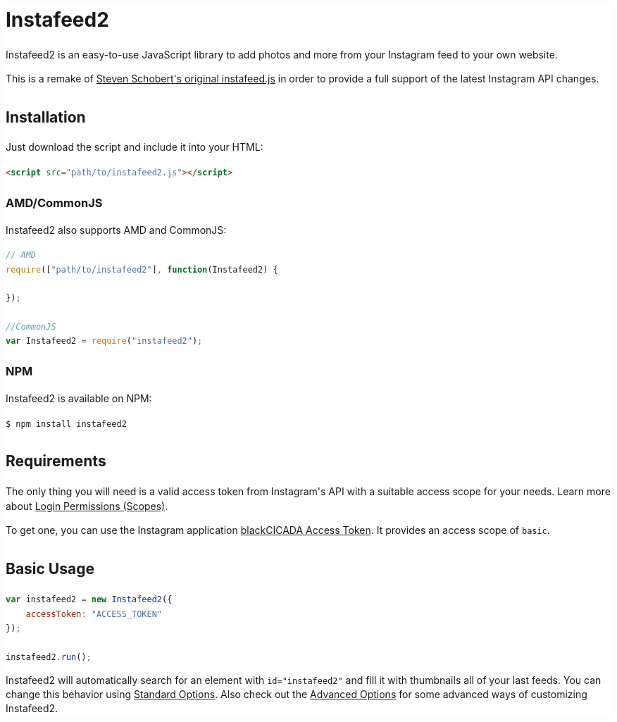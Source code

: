 # Instafeed2
Instafeed2 is an easy-to-use JavaScript library to add photos and more from your Instagram feed to your own website.

This is a remake of [Steven Schobert's original instafeed.js](https://github.com/stevenschobert/instafeed.js) in order to provide a full support of the latest Instagram API changes.

## Installation
Just download the script and include it into your HTML:
```html
<script src="path/to/instafeed2.js"></script>
```

### AMD/CommonJS
Instafeed2 also supports AMD and CommonJS:
```javascript
// AMD
require(["path/to/instafeed2"], function(Instafeed2) {

});

//CommonJS
var Instafeed2 = require("instafeed2");
```

### NPM
Instafeed2 is available on NPM:
```sh
$ npm install instafeed2
```

## Requirements
The only thing you will need is a valid access token from Instagram's API with a suitable access scope for your needs.
Learn more about [Login Permissions (Scopes)](https://www.instagram.com/developer/authorization/).

To get one, you can use the Instagram application [blackCICADA Access Token](https://www.blackcicada.com/apps/instagram/blackcicada_access_token/). It provides an access scope of `basic`.

## Basic Usage
```javascript
var instafeed2 = new Instafeed2({
    accessToken: "ACCESS_TOKEN"
});

instafeed2.run();
```

Instafeed2 will automatically search for an element with `id="instafeed2"` and fill it with thumbnails all of your last feeds. You can change this behavior using [Standard Options](#standard-options). Also check out the [Advanced Options](#advanced-options) for some advanced ways of customizing Instafeed2.
